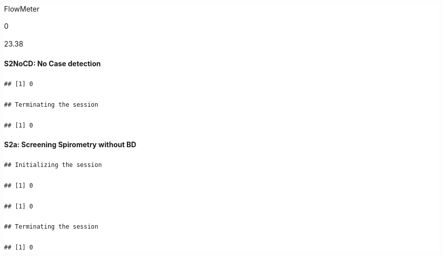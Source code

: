 </th>

<th style="text-align:right;">

FlowMeter

</th>

</tr>

</thead>

<tbody>

<tr>

<td style="text-align:right;">

0

</td>

<td style="text-align:right;">

23.38

</td>

</tr>

</tbody>

</table>

#### S2NoCD: No Case detection

    ## [1] 0

    ## Terminating the session

    ## [1] 0

#### S2a: Screening Spirometry without BD

    ## Initializing the session

    ## [1] 0

    ## [1] 0

    ## Terminating the session

    ## [1] 0
